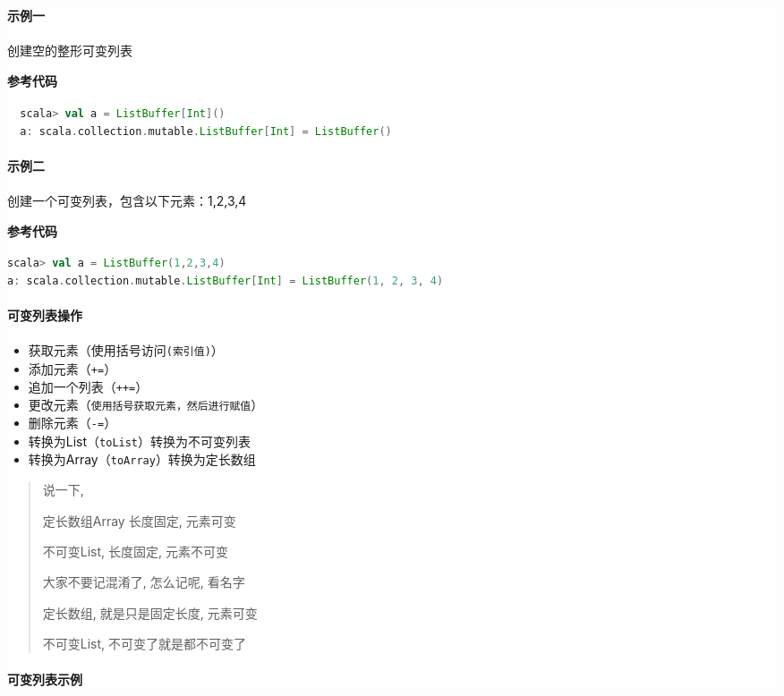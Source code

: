 



#### 示例一

创建空的整形可变列表



**参考代码**

```scala
  scala> val a = ListBuffer[Int]()
  a: scala.collection.mutable.ListBuffer[Int] = ListBuffer()
```





#### 示例二

创建一个可变列表，包含以下元素：1,2,3,4



**参考代码**

```scala
scala> val a = ListBuffer(1,2,3,4)
a: scala.collection.mutable.ListBuffer[Int] = ListBuffer(1, 2, 3, 4)
```





#### 可变列表操作

- 获取元素（使用括号访问`(索引值)`）
- 添加元素（`+=`）
- 追加一个列表（`++=`）
- 更改元素（`使用括号获取元素，然后进行赋值`）
- 删除元素（`-=`）
- 转换为List（`toList`）转换为不可变列表
- 转换为Array（`toArray`）转换为定长数组

> 说一下, 
>
> 定长数组Array 长度固定, 元素可变
>
> 不可变List, 长度固定, 元素不可变
>
> 大家不要记混淆了, 怎么记呢, 看名字
>
> 定长数组, 就是只是固定长度, 元素可变
>
> 不可变List, 不可变了就是都不可变了





#### 可变列表示例
